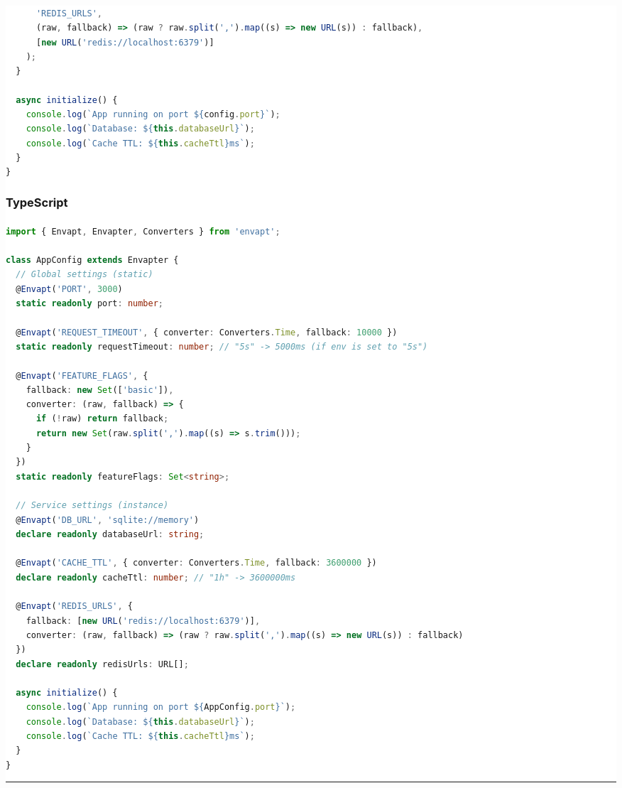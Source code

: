 ```js
      'REDIS_URLS',
      (raw, fallback) => (raw ? raw.split(',').map((s) => new URL(s)) : fallback),
      [new URL('redis://localhost:6379')]
    );
  }

  async initialize() {
    console.log(`App running on port ${config.port}`);
    console.log(`Database: ${this.databaseUrl}`);
    console.log(`Cache TTL: ${this.cacheTtl}ms`);
  }
}
```

### TypeScript

```ts
import { Envapt, Envapter, Converters } from 'envapt';

class AppConfig extends Envapter {
  // Global settings (static)
  @Envapt('PORT', 3000)
  static readonly port: number;

  @Envapt('REQUEST_TIMEOUT', { converter: Converters.Time, fallback: 10000 })
  static readonly requestTimeout: number; // "5s" -> 5000ms (if env is set to "5s")

  @Envapt('FEATURE_FLAGS', {
    fallback: new Set(['basic']),
    converter: (raw, fallback) => {
      if (!raw) return fallback;
      return new Set(raw.split(',').map((s) => s.trim()));
    }
  })
  static readonly featureFlags: Set<string>;

  // Service settings (instance)
  @Envapt('DB_URL', 'sqlite://memory')
  declare readonly databaseUrl: string;

  @Envapt('CACHE_TTL', { converter: Converters.Time, fallback: 3600000 })
  declare readonly cacheTtl: number; // "1h" -> 3600000ms

  @Envapt('REDIS_URLS', {
    fallback: [new URL('redis://localhost:6379')],
    converter: (raw, fallback) => (raw ? raw.split(',').map((s) => new URL(s)) : fallback)
  })
  declare readonly redisUrls: URL[];

  async initialize() {
    console.log(`App running on port ${AppConfig.port}`);
    console.log(`Database: ${this.databaseUrl}`);
    console.log(`Cache TTL: ${this.cacheTtl}ms`);
  }
}
```

---
